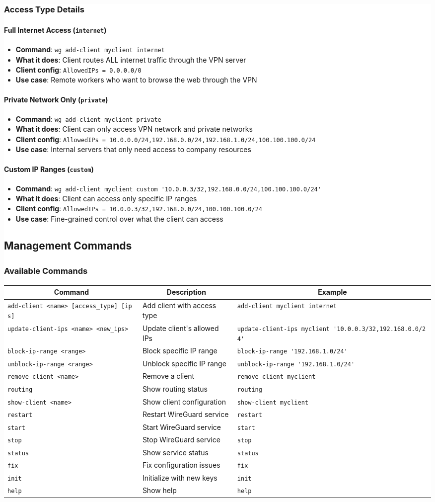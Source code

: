 ### Access Type Details

#### **Full Internet Access (`internet`)**
- **Command**: `wg add-client myclient internet`
- **What it does**: Client routes ALL internet traffic through the VPN server
- **Client config**: `AllowedIPs = 0.0.0.0/0`
- **Use case**: Remote workers who want to browse the web through the VPN

#### **Private Network Only (`private`)**
- **Command**: `wg add-client myclient private`
- **What it does**: Client can only access VPN network and private networks
- **Client config**: `AllowedIPs = 10.0.0.0/24,192.168.0.0/24,192.168.1.0/24,100.100.100.0/24`
- **Use case**: Internal servers that only need access to company resources

#### **Custom IP Ranges (`custom`)**
- **Command**: `wg add-client myclient custom '10.0.0.3/32,192.168.0.0/24,100.100.100.0/24'`
- **What it does**: Client can access only specific IP ranges
- **Client config**: `AllowedIPs = 10.0.0.3/32,192.168.0.0/24,100.100.100.0/24`
- **Use case**: Fine-grained control over what the client can access

## Management Commands

### Available Commands

| Command | Description | Example |
|---------|-------------|---------|
| `add-client <name> [access_type] [ips]` | Add client with access type | `add-client myclient internet` |
| `update-client-ips <name> <new_ips>` | Update client's allowed IPs | `update-client-ips myclient '10.0.0.3/32,192.168.0.0/24'` |
| `block-ip-range <range>` | Block specific IP range | `block-ip-range '192.168.1.0/24'` |
| `unblock-ip-range <range>` | Unblock specific IP range | `unblock-ip-range '192.168.1.0/24'` |
| `remove-client <name>` | Remove a client | `remove-client myclient` |
| `routing` | Show routing status | `routing` |
| `show-client <name>` | Show client configuration | `show-client myclient` |
| `restart` | Restart WireGuard service | `restart` |
| `start` | Start WireGuard service | `start` |
| `stop` | Stop WireGuard service | `stop` |
| `status` | Show service status | `status` |
| `fix` | Fix configuration issues | `fix` |
| `init` | Initialize with new keys | `init` |
| `help` | Show help | `help` |
